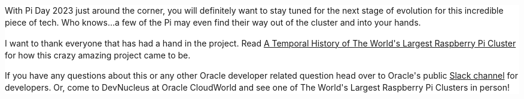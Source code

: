 With Pi Day 2023 just around the corner, you will definitely want to stay tuned for the next stage of evolution for this incredible piece of tech. Who knows...a few of the Pi may even find their way out of the cluster and into your hands.

I want to thank everyone that has had a hand in the project. Read [A Temporal History of The World's Largest Raspberry Pi Cluster](https://medium.com/chrisbensen/a-temporal-history-of-the-worlds-largest-raspberry-pi-cluster-that-we-know-of-4e4b1e214bdd) for how this crazy amazing project came to be.

If you have any questions about this or any other Oracle developer related question head over to Oracle's public [Slack channel](https://bit.ly/odevrel_slack) for developers. Or, come to DevNucleus at Oracle CloudWorld and see one of The World's Largest Raspberry Pi Clusters in person!
